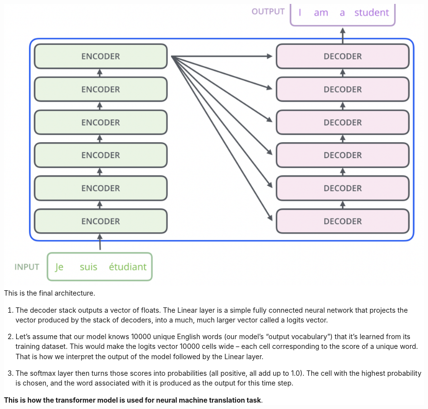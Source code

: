 ![Wholemodel](./Images/Transformer_whole.png)
This is the final architecture. 

1. The decoder stack outputs a vector of floats. The Linear layer is a simple fully connected neural network that projects the vector produced by the stack of decoders, into a much, much larger vector called a logits vector.

1. Let’s assume that our model knows $10000$ unique English words (our model’s “output vocabulary”) that it’s learned from its training dataset. This would make the logits vector $10000$ cells wide – each cell corresponding to the score of a unique word. That is how we interpret the output of the model followed by the Linear layer.

1. The softmax layer then turns those scores into probabilities (all positive, all add up to $1.0$). The cell with the highest probability is chosen, and the word associated with it is produced as the output for this time step.

**This is how the transformer model is used for neural machine translation task**. 






 